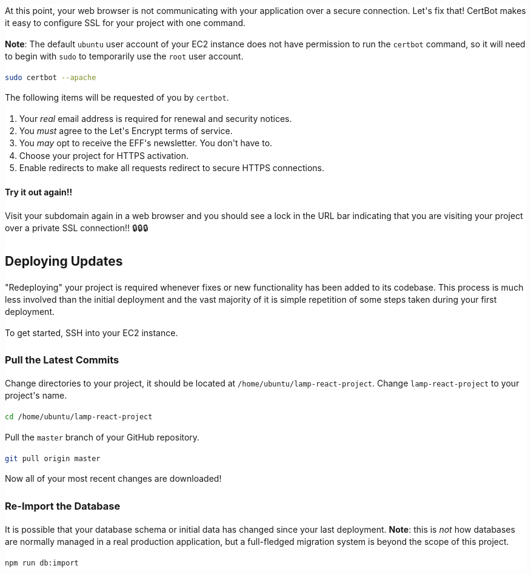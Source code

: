 At this point, your web browser is not communicating with your application over a secure connection. Let's fix that! CertBot makes it easy to configure SSL for your project with one command.

**Note**: The default `ubuntu` user account of your EC2 instance does not have permission to run the `certbot` command, so it will need to begin with `sudo` to temporarily use the `root` user account.

```bash
sudo certbot --apache
```

The following items will be requested of you by `certbot`.

1. Your _real_ email address is required for renewal and security notices.
1. You _must_ agree to the Let's Encrypt terms of service.
1. You _may_ opt to receive the EFF's newsletter. You don't have to.
1. Choose your project for HTTPS activation.
1. Enable redirects to make all requests redirect to secure HTTPS connections.

#### Try it out again!!

Visit your subdomain again in a web browser and you should see a lock in the URL bar indicating that you are visiting your project over a private SSL connection!! 🔒🔒🔒

## Deploying Updates

"Redeploying" your project is required whenever fixes or new functionality has been added to its codebase. This process is much less involved than the initial deployment and the vast majority of it is simple repetition of some steps taken during your first deployment.

To get started, SSH into your EC2 instance.

### Pull the Latest Commits

Change directories to your project, it should be located at `/home/ubuntu/lamp-react-project`. Change `lamp-react-project` to your project's name.

```bash
cd /home/ubuntu/lamp-react-project
```

Pull the `master` branch of your GitHub repository.

```bash
git pull origin master
```

Now all of your most recent changes are downloaded!

### Re-Import the Database

It is possible that your database schema or initial data has changed since your last deployment. **Note**: this is _not_ how databases are normally managed in a real production application, but a full-fledged migration system is beyond the scope of this project.

```bash
npm run db:import
```
